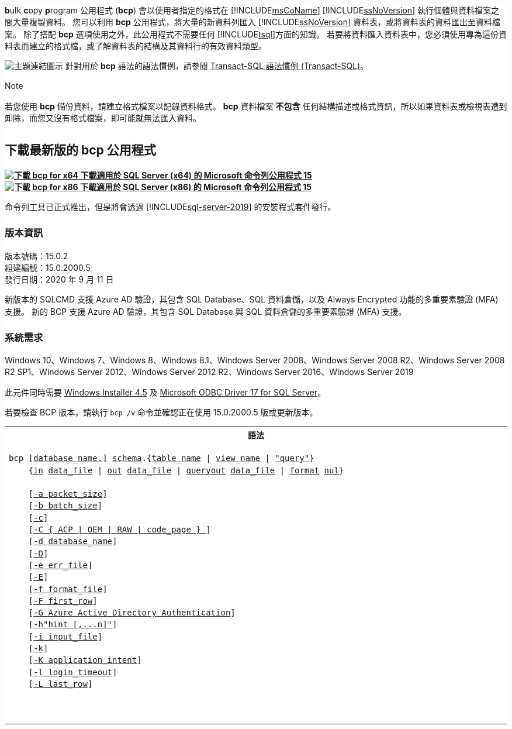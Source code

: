 **b**ulk **c**opy **p**rogram 公用程式 (**bcp**) 會以使用者指定的格式在 [!INCLUDE[msCoName](../includes/msconame-md.md)] [!INCLUDE[ssNoVersion](../includes/ssnoversion-md.md)] 執行個體與資料檔案之間大量複製資料。 您可以利用 **bcp** 公用程式，將大量的新資料列匯入 [!INCLUDE[ssNoVersion](../includes/ssnoversion-md.md)] 資料表，或將資料表的資料匯出至資料檔案。 除了搭配 **bcp** 選項使用之外，此公用程式不需要任何 [!INCLUDE[tsql](../includes/tsql-md.md)]方面的知識。 若要將資料匯入資料表中，您必須使用專為這份資料表而建立的格式檔，或了解資料表的結構及其資料行的有效資料類型。  

![主題連結圖示](../database-engine/configure-windows/media/topic-link.gif "主題連結圖示") 針對用於 **bcp** 語法的語法慣例，請參閱 [Transact-SQL 語法慣例 &#40;Transact-SQL&#41;](../t-sql/language-elements/transact-sql-syntax-conventions-transact-sql.md)。  

> [!NOTE]
> 若您使用 **bcp** 備份資料，請建立格式檔案以記錄資料格式。 **bcp** 資料檔案 **不包含** 任何結構描述或格式資訊，所以如果資料表或檢視表遭到卸除，而您又沒有格式檔案，即可能就無法匯入資料。

## <a name="download-the-latest-version-of-bcp-utility"></a>下載最新版的 bcp 公用程式

**[![下載 bcp for x64](../ssdt/media/download.png) 下載適用於 SQL Server (x64) 的 Microsoft 命令列公用程式 15](https://go.microsoft.com/fwlink/?linkid=2142258)**
<br>**[![下載 bcp for x86](../ssdt/media/download.png) 下載適用於 SQL Server (x86) 的 Microsoft 命令列公用程式 15](https://go.microsoft.com/fwlink/?linkid=2142257)**

命令列工具已正式推出，但是將會透過 [!INCLUDE[sql-server-2019](../includes/sssqlv15-md.md)] 的安裝程式套件發行。

### <a name="version-information"></a>版本資訊

版本號碼：15.0.2 <br>
組建編號：15.0.2000.5<br>
發行日期：2020 年 9 月 11 日

新版本的 SQLCMD 支援 Azure AD 驗證，其包含 SQL Database、SQL 資料倉儲，以及 Always Encrypted 功能的多重要素驗證 (MFA) 支援。
新的 BCP 支援 Azure AD 驗證，其包含 SQL Database 與 SQL 資料倉儲的多重要素驗證 (MFA) 支援。

### <a name="system-requirements"></a>系統需求

Windows 10、Windows 7、Windows 8、Windows 8.1、Windows Server 2008、Windows Server 2008 R2、Windows Server 2008 R2 SP1、Windows Server 2012、Windows Server 2012 R2、Windows Server 2016、Windows Server 2019

此元件同時需要 [Windows Installer 4.5](https://www.microsoft.com/download/details.aspx?id=8483) 及 [Microsoft ODBC Driver 17 for SQL Server](https://aka.ms/downloadmsodbcsql)。

若要檢查 BCP 版本，請執行 `bcp /v` 命令並確認正在使用 15.0.2000.5 版或更新版本。

<table><th>語法</th><tr><td><pre>
bcp [<a href="#db_name">database_name.</a>] <a href="#schema">schema</a>.{<a href="#tbl_name">table_name</a> | <a href="#vw_name">view_name</a> | <a href="#query">"query"</a>}
    {<a href="#in">in</a> <a href="#data_file">data_file</a> | <a href="#out">out</a> <a href="#data_file">data_file</a> | <a href="#qry_out">queryout</a> <a href="#data_file">data_file</a> | <a href="#format">format</a> <a href="#format">nul</a>}
<a>                                                                                                         </a>
    [<a href="#a">-a packet_size</a>]
    [<a href="#b">-b batch_size</a>]
    [<a href="#c">-c</a>]
    [<a href="#C">-C { ACP | OEM | RAW | code_page } </a>]
    [<a href="#d">-d database_name</a>]
    [<a href="#D">-D</a>]
    [<a href="#e">-e err_file</a>]
    [<a href="#E">-E</a>]
    [<a href="#f">-f format_file</a>]
    [<a href="#F">-F first_row</a>]
    [<a href="#G">-G Azure Active Directory Authentication</a>]
    [<a href="#h">-h"hint [,...n]"</a>]
    [<a href="#i">-i input_file</a>]
    [<a href="#k">-k</a>]
    [<a href="#K">-K application_intent</a>]
    [<a href="#l">-l login_timeout</a>]
    [<a href="#L">-L last_row</a>]
